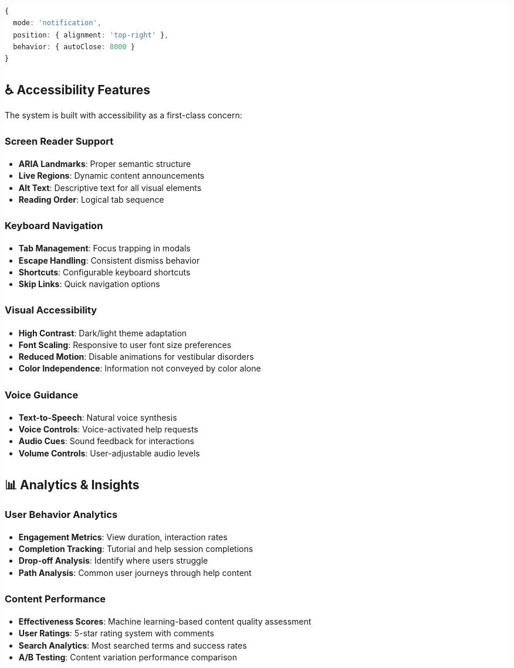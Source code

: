```typescript
{
  mode: 'notification',
  position: { alignment: 'top-right' },
  behavior: { autoClose: 8000 }
}
```

## ♿ Accessibility Features

The system is built with accessibility as a first-class concern:

### Screen Reader Support
- **ARIA Landmarks**: Proper semantic structure
- **Live Regions**: Dynamic content announcements
- **Alt Text**: Descriptive text for all visual elements
- **Reading Order**: Logical tab sequence

### Keyboard Navigation
- **Tab Management**: Focus trapping in modals
- **Escape Handling**: Consistent dismiss behavior
- **Shortcuts**: Configurable keyboard shortcuts
- **Skip Links**: Quick navigation options

### Visual Accessibility
- **High Contrast**: Dark/light theme adaptation
- **Font Scaling**: Responsive to user font size preferences
- **Reduced Motion**: Disable animations for vestibular disorders
- **Color Independence**: Information not conveyed by color alone

### Voice Guidance
- **Text-to-Speech**: Natural voice synthesis
- **Voice Controls**: Voice-activated help requests
- **Audio Cues**: Sound feedback for interactions
- **Volume Controls**: User-adjustable audio levels

## 📊 Analytics & Insights

### User Behavior Analytics
- **Engagement Metrics**: View duration, interaction rates
- **Completion Tracking**: Tutorial and help session completions
- **Drop-off Analysis**: Identify where users struggle
- **Path Analysis**: Common user journeys through help content

### Content Performance
- **Effectiveness Scores**: Machine learning-based content quality assessment
- **User Ratings**: 5-star rating system with comments
- **Search Analytics**: Most searched terms and success rates
- **A/B Testing**: Content variation performance comparison
